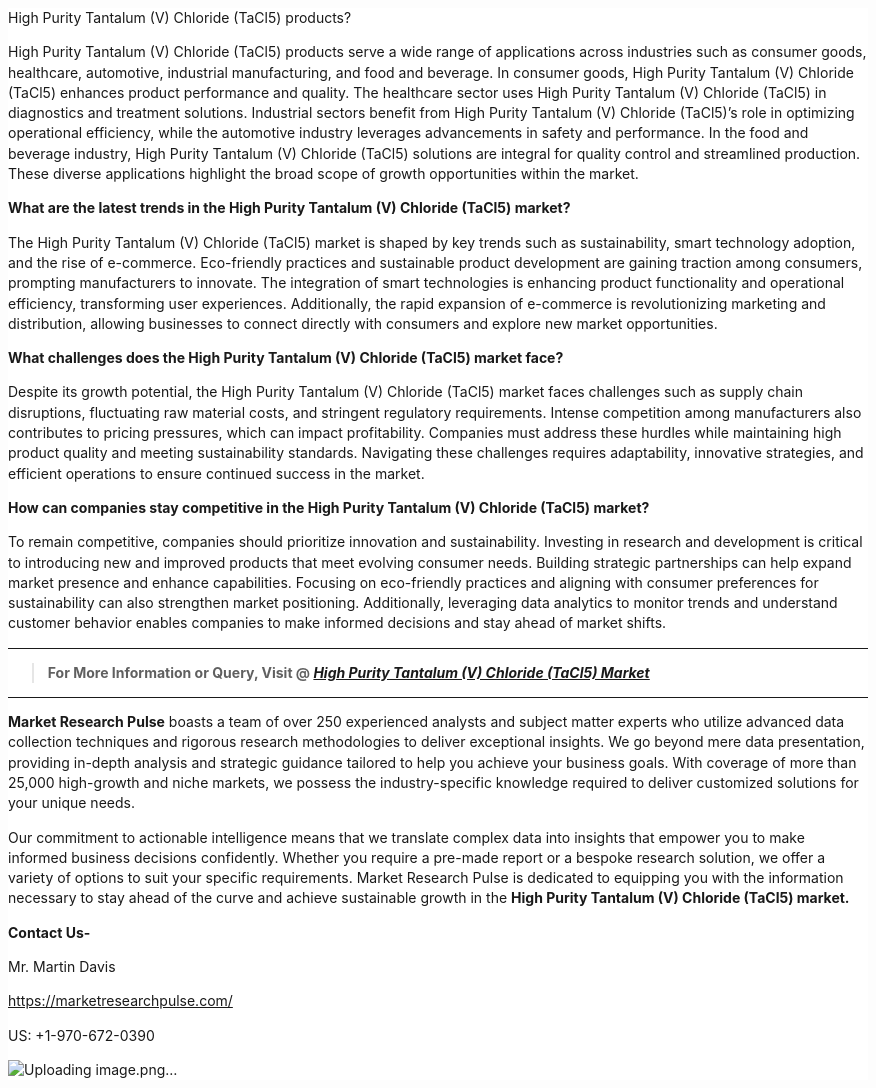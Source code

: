 High Purity Tantalum (V) Chloride (TaCl5) products?</strong></p><p>High Purity Tantalum (V) Chloride (TaCl5) products serve a wide range of applications across industries such as consumer goods, healthcare, automotive, industrial manufacturing, and food and beverage. In consumer goods, High Purity Tantalum (V) Chloride (TaCl5) enhances product performance and quality. The healthcare sector uses High Purity Tantalum (V) Chloride (TaCl5) in diagnostics and treatment solutions. Industrial sectors benefit from High Purity Tantalum (V) Chloride (TaCl5)&rsquo;s role in optimizing operational efficiency, while the automotive industry leverages advancements in safety and performance. In the food and beverage industry, High Purity Tantalum (V) Chloride (TaCl5) solutions are integral for quality control and streamlined production. These diverse applications highlight the broad scope of growth opportunities within the market.</p><p><strong>What are the latest trends in the High Purity Tantalum (V) Chloride (TaCl5) market?</strong></p><p>The High Purity Tantalum (V) Chloride (TaCl5) market is shaped by key trends such as sustainability, smart technology adoption, and the rise of e-commerce. Eco-friendly practices and sustainable product development are gaining traction among consumers, prompting manufacturers to innovate. The integration of smart technologies is enhancing product functionality and operational efficiency, transforming user experiences. Additionally, the rapid expansion of e-commerce is revolutionizing marketing and distribution, allowing businesses to connect directly with consumers and explore new market opportunities.</p><p><strong>What challenges does the High Purity Tantalum (V) Chloride (TaCl5) market face?</strong></p><p>Despite its growth potential, the High Purity Tantalum (V) Chloride (TaCl5) market faces challenges such as supply chain disruptions, fluctuating raw material costs, and stringent regulatory requirements. Intense competition among manufacturers also contributes to pricing pressures, which can impact profitability. Companies must address these hurdles while maintaining high product quality and meeting sustainability standards. Navigating these challenges requires adaptability, innovative strategies, and efficient operations to ensure continued success in the market.</p><p><strong>How can companies stay competitive in the High Purity Tantalum (V) Chloride (TaCl5) market?</strong></p><p>To remain competitive, companies should prioritize innovation and sustainability. Investing in research and development is critical to introducing new and improved products that meet evolving consumer needs. Building strategic partnerships can help expand market presence and enhance capabilities. Focusing on eco-friendly practices and aligning with consumer preferences for sustainability can also strengthen market positioning. Additionally, leveraging data analytics to monitor trends and understand customer behavior enables companies to make informed decisions and stay ahead of market shifts.</p><hr /><blockquote><p><strong>For More Information or Query, Visit @&nbsp;<em><a href="https://marketresearchpulse.com/report/34925/high-purity-tantalum-v-chloride-tacl5-market?utm_source=Linkedin&utm_medium=027">High Purity Tantalum (V) Chloride (TaCl5) Market</a></em></strong></p></blockquote><hr /><p><strong>Market Research Pulse</strong> boasts a team of over 250 experienced analysts and subject matter experts who utilize advanced data collection techniques and rigorous research methodologies to deliver exceptional insights. We go beyond mere data presentation, providing in-depth analysis and strategic guidance tailored to help you achieve your business goals. With coverage of more than 25,000 high-growth and niche markets, we possess the industry-specific knowledge required to deliver customized solutions for your unique needs.</p><p>Our commitment to actionable intelligence means that we translate complex data into insights that empower you to make informed business decisions confidently. Whether you require a pre-made report or a bespoke research solution, we offer a variety of options to suit your specific requirements. Market Research Pulse is dedicated to equipping you with the information necessary to stay ahead of the curve and achieve sustainable growth in the <strong>High Purity Tantalum (V) Chloride (TaCl5) market.</strong></p><p><strong>Contact Us-</strong></p><p>Mr. Martin Davis</p><p>https://marketresearchpulse.com/</p><p>US: +1-970-672-0390</p>
![Uploading image.png…]()
